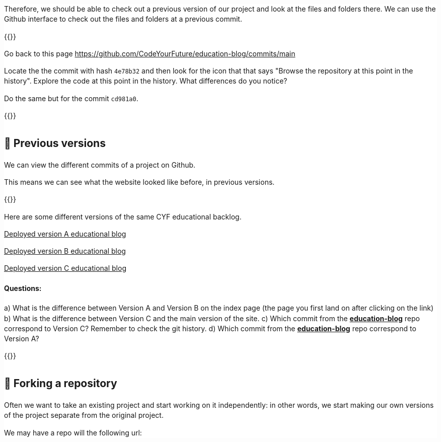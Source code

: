 Therefore, we should be able to check out a previous version of our project and look at the files and folders there.
We can use the Github interface to check out the files and folders at a previous commit.

{{<note type="exercise" title="Exercise 3.1">}}

Go back to this page https://github.com/CodeYourFuture/education-blog/commits/main

Locate the the commit with hash `4e78b32` and then look for the icon that that says "Browse the repository at this point in the history".
Explore the code at this point in the history. What differences do you notice?

Do the same but for the commit `cd981a0`.

{{</note>}}

## 📜 Previous versions

We can view the different commits of a project on Github.

This means we can see what the website looked like before, in previous versions.

{{<note type="exercise" title="exercise 4.1">}}

Here are some different versions of the same CYF educational backlog.

[Deployed version A educational blog](https://64b6f9a2b9c00a00082bbeeb--git-demo-week1.netlify.app/)



[Deployed version B educational blog](https://64b6fd80d14d510008aab4aa--git-demo-week1.netlify.app/)



[Deployed version C educational blog](https://64b971b0adae9e00089d7531--git-demo-week1.netlify.app/)



#### Questions:

a) What is the difference between Version A and Version B on the index page (the page you first land on after clicking on the link)
b) What is the difference between Version C and the main version of the site.
c) Which commit from the [**education-blog**](https://github.com/CodeYourFuture/education-blog/commits/main) repo correspond to Version C? Remember to check the git history.
d) Which commit from the [**education-blog**](https://github.com/CodeYourFuture/education-blog/commits/mainLive) repo correspond to Version A?

{{</note>}}

## 🍴 Forking a repository

Often we want to take an existing project and start working on it independently: in other words, we start making our own versions of the project separate from the original project.

We may have a repo will the following url: